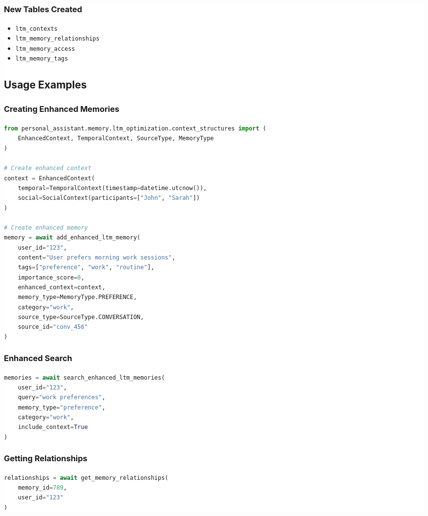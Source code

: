 ### **New Tables Created**

- `ltm_contexts`
- `ltm_memory_relationships`
- `ltm_memory_access`
- `ltm_memory_tags`

## Usage Examples

### **Creating Enhanced Memories**

```python
from personal_assistant.memory.ltm_optimization.context_structures import (
    EnhancedContext, TemporalContext, SourceType, MemoryType
)

# Create enhanced context
context = EnhancedContext(
    temporal=TemporalContext(timestamp=datetime.utcnow()),
    social=SocialContext(participants=["John", "Sarah"])
)

# Create enhanced memory
memory = await add_enhanced_ltm_memory(
    user_id="123",
    content="User prefers morning work sessions",
    tags=["preference", "work", "routine"],
    importance_score=8,
    enhanced_context=context,
    memory_type=MemoryType.PREFERENCE,
    category="work",
    source_type=SourceType.CONVERSATION,
    source_id="conv_456"
)
```

### **Enhanced Search**

```python
memories = await search_enhanced_ltm_memories(
    user_id="123",
    query="work preferences",
    memory_type="preference",
    category="work",
    include_context=True
)
```

### **Getting Relationships**

```python
relationships = await get_memory_relationships(
    memory_id=789,
    user_id="123"
)
```
